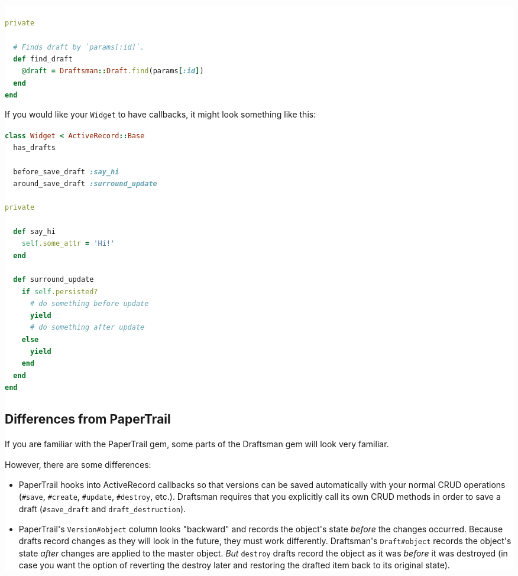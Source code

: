 ```ruby

private

  # Finds draft by `params[:id]`.
  def find_draft
    @draft = Draftsman::Draft.find(params[:id])
  end
end

```

If you would like your `Widget` to have callbacks, it might look something like this:

```ruby
class Widget < ActiveRecord::Base
  has_drafts

  before_save_draft :say_hi
  around_save_draft :surround_update

private

  def say_hi
    self.some_attr = 'Hi!'
  end

  def surround_update
    if self.persisted?
      # do something before update
      yield
      # do something after update
    else
      yield
    end
  end
end
```


## Differences from PaperTrail

If you are familiar with the PaperTrail gem, some parts of the Draftsman gem
will look very familiar.

However, there are some differences:

*  PaperTrail hooks into ActiveRecord callbacks so that versions can be saved
   automatically with your normal CRUD operations (`#save`, `#create`,
   `#update`, `#destroy`, etc.). Draftsman requires that you explicitly call its
   own CRUD methods in order to save a draft (`#save_draft` and
   `draft_destruction`).

*  PaperTrail's `Version#object` column looks "backward" and records the
   object's state _before_ the changes occurred. Because drafts record changes
   as they will look in the future, they must work differently. Draftsman's
   `Draft#object` records the object's state _after_ changes are applied to the
   master object. *But* `destroy` drafts record the object as it was _before_ it
   was destroyed (in case you want the option of reverting the destroy later and
   restoring the drafted item back to its original state).


[1]: https://github.com/seaneshbaugh/kentouzu
[2]: https://github.com/airblade/paper_trail
[4]: http://railscasts.com/episodes/416-form-objects
[5]: http://www.sinatrarb.com/
[6]: https://github.com/janko-m/sinatra-activerecord
[7]: https://raw.github.com/jmfederico/draftsman/master/lib/generators/draftsman/templates/create_drafts.rb
[8]: http://www.sinatrarb.com/intro.html#Modular%20vs.%20Classic%20Style
[9]: http://www.opensource.org/licenses/MIT
[10]: http://semver.org/
